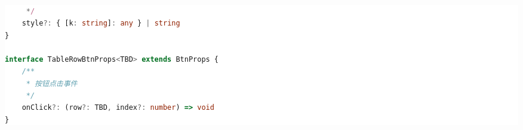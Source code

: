```ts
     */
    style?: { [k: string]: any } | string
}

interface TableRowBtnProps<TBD> extends BtnProps {
    /**
     * 按钮点击事件
     */
    onClick?: (row?: TBD, index?: number) => void
}
```
